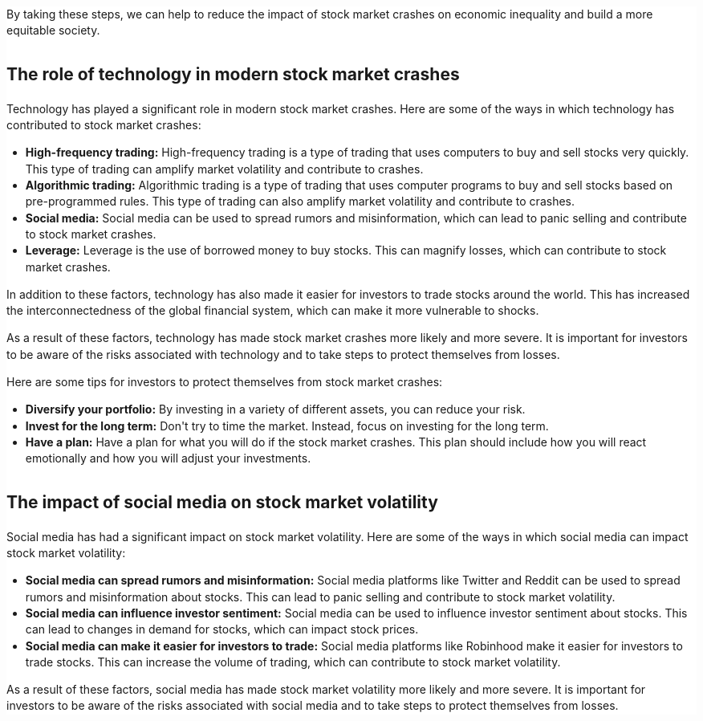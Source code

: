 By taking these steps, we can help to reduce the impact of stock market crashes on economic inequality and build a more equitable society.

## The role of technology in modern stock market crashes


Technology has played a significant role in modern stock market crashes. Here are some of the ways in which technology has contributed to stock market crashes:

* **High-frequency trading:** High-frequency trading is a type of trading that uses computers to buy and sell stocks very quickly. This type of trading can amplify market volatility and contribute to crashes.
* **Algorithmic trading:** Algorithmic trading is a type of trading that uses computer programs to buy and sell stocks based on pre-programmed rules. This type of trading can also amplify market volatility and contribute to crashes.
* **Social media:** Social media can be used to spread rumors and misinformation, which can lead to panic selling and contribute to stock market crashes.
* **Leverage:** Leverage is the use of borrowed money to buy stocks. This can magnify losses, which can contribute to stock market crashes.

In addition to these factors, technology has also made it easier for investors to trade stocks around the world. This has increased the interconnectedness of the global financial system, which can make it more vulnerable to shocks.

As a result of these factors, technology has made stock market crashes more likely and more severe. It is important for investors to be aware of the risks associated with technology and to take steps to protect themselves from losses.

Here are some tips for investors to protect themselves from stock market crashes:

* **Diversify your portfolio:** By investing in a variety of different assets, you can reduce your risk.
* **Invest for the long term:** Don't try to time the market. Instead, focus on investing for the long term.
* **Have a plan:** Have a plan for what you will do if the stock market crashes. This plan should include how you will react emotionally and how you will adjust your investments.

## The impact of social media on stock market volatility


Social media has had a significant impact on stock market volatility. Here are some of the ways in which social media can impact stock market volatility:

* **Social media can spread rumors and misinformation:** Social media platforms like Twitter and Reddit can be used to spread rumors and misinformation about stocks. This can lead to panic selling and contribute to stock market volatility.
* **Social media can influence investor sentiment:** Social media can be used to influence investor sentiment about stocks. This can lead to changes in demand for stocks, which can impact stock prices.
* **Social media can make it easier for investors to trade:** Social media platforms like Robinhood make it easier for investors to trade stocks. This can increase the volume of trading, which can contribute to stock market volatility.

As a result of these factors, social media has made stock market volatility more likely and more severe. It is important for investors to be aware of the risks associated with social media and to take steps to protect themselves from losses.
